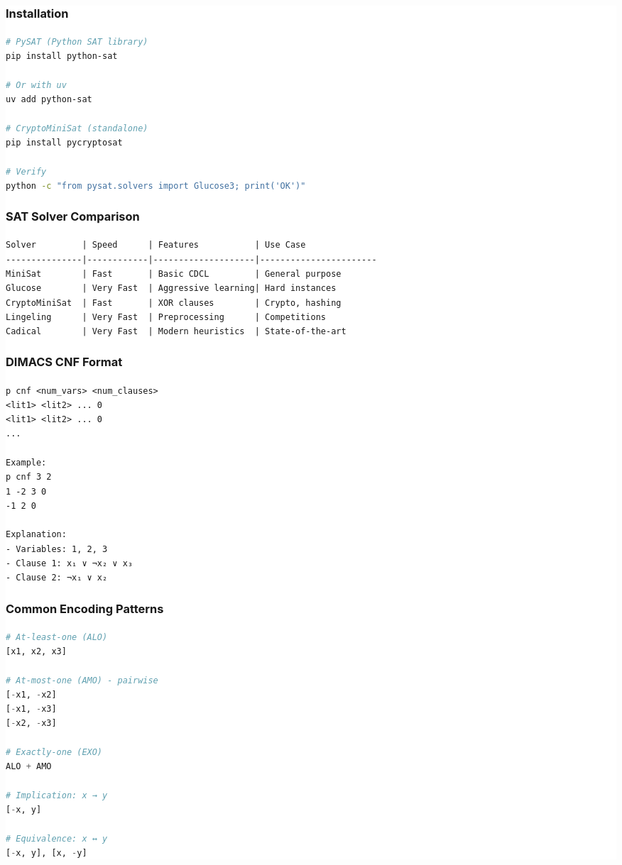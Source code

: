 ### Installation
```bash
# PySAT (Python SAT library)
pip install python-sat

# Or with uv
uv add python-sat

# CryptoMiniSat (standalone)
pip install pycryptosat

# Verify
python -c "from pysat.solvers import Glucose3; print('OK')"
```

### SAT Solver Comparison
```
Solver         | Speed      | Features           | Use Case
---------------|------------|--------------------|-----------------------
MiniSat        | Fast       | Basic CDCL         | General purpose
Glucose        | Very Fast  | Aggressive learning| Hard instances
CryptoMiniSat  | Fast       | XOR clauses        | Crypto, hashing
Lingeling      | Very Fast  | Preprocessing      | Competitions
Cadical        | Very Fast  | Modern heuristics  | State-of-the-art
```

### DIMACS CNF Format
```
p cnf <num_vars> <num_clauses>
<lit1> <lit2> ... 0
<lit1> <lit2> ... 0
...

Example:
p cnf 3 2
1 -2 3 0
-1 2 0

Explanation:
- Variables: 1, 2, 3
- Clause 1: x₁ ∨ ¬x₂ ∨ x₃
- Clause 2: ¬x₁ ∨ x₂
```

### Common Encoding Patterns
```python
# At-least-one (ALO)
[x1, x2, x3]

# At-most-one (AMO) - pairwise
[-x1, -x2]
[-x1, -x3]
[-x2, -x3]

# Exactly-one (EXO)
ALO + AMO

# Implication: x → y
[-x, y]

# Equivalence: x ↔ y
[-x, y], [x, -y]

```